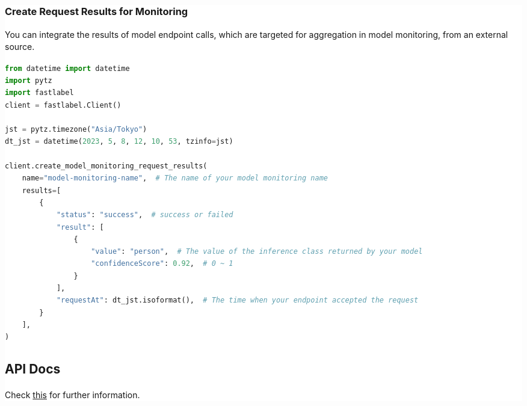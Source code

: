 ### Create Request Results for Monitoring

You can integrate the results of model endpoint calls,
which are targeted for aggregation in model monitoring, from an external source.

```python
from datetime import datetime
import pytz
import fastlabel
client = fastlabel.Client()

jst = pytz.timezone("Asia/Tokyo")
dt_jst = datetime(2023, 5, 8, 12, 10, 53, tzinfo=jst)

client.create_model_monitoring_request_results(
    name="model-monitoring-name",  # The name of your model monitoring name
    results=[
        {
            "status": "success",  # success or failed
            "result": [
                {
                    "value": "person",  # The value of the inference class returned by your model
                    "confidenceScore": 0.92,  # 0 ~ 1
                }
            ],
            "requestAt": dt_jst.isoformat(),  # The time when your endpoint accepted the request
        }
    ],
)
```

## API Docs

Check [this](https://api.fastlabel.ai/docs/) for further information.
